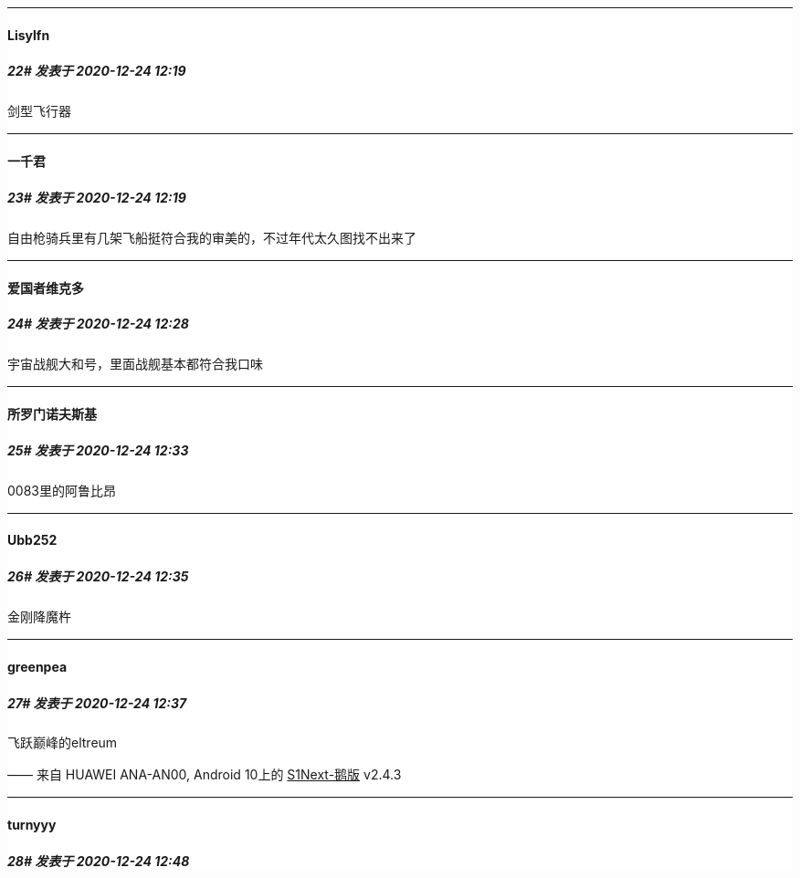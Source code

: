 -----

####  Lisylfn  
##### 22#       发表于 2020-12-24 12:19


剑型飞行器


-----

####  一千君  
##### 23#       发表于 2020-12-24 12:19


自由枪骑兵里有几架飞船挺符合我的审美的，不过年代太久图找不出来了


-----

####  爱国者维克多  
##### 24#       发表于 2020-12-24 12:28


宇宙战舰大和号，里面战舰基本都符合我口味


-----

####  所罗门诺夫斯基  
##### 25#       发表于 2020-12-24 12:33


0083里的阿鲁比昂


-----

####  Ubb252  
##### 26#       发表于 2020-12-24 12:35


金刚降魔杵


-----

####  greenpea  
##### 27#       发表于 2020-12-24 12:37


飞跃巅峰的eltreum

—— 来自 HUAWEI ANA-AN00, Android 10上的 [S1Next-鹅版](https://github.com/ykrank/S1-Next/releases) v2.4.3


-----

####  turnyyy  
##### 28#       发表于 2020-12-24 12:48
